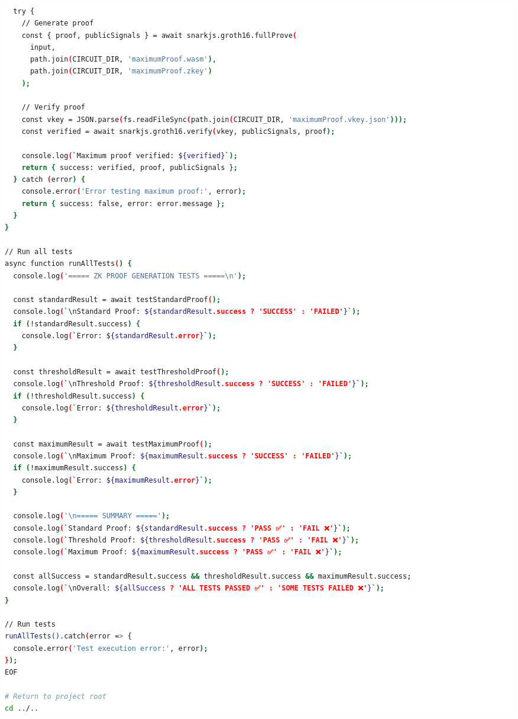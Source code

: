 ```bash
  try {
    // Generate proof
    const { proof, publicSignals } = await snarkjs.groth16.fullProve(
      input,
      path.join(CIRCUIT_DIR, 'maximumProof.wasm'),
      path.join(CIRCUIT_DIR, 'maximumProof.zkey')
    );
    
    // Verify proof
    const vkey = JSON.parse(fs.readFileSync(path.join(CIRCUIT_DIR, 'maximumProof.vkey.json')));
    const verified = await snarkjs.groth16.verify(vkey, publicSignals, proof);
    
    console.log(`Maximum proof verified: ${verified}`);
    return { success: verified, proof, publicSignals };
  } catch (error) {
    console.error('Error testing maximum proof:', error);
    return { success: false, error: error.message };
  }
}

// Run all tests
async function runAllTests() {
  console.log('===== ZK PROOF GENERATION TESTS =====\n');
  
  const standardResult = await testStandardProof();
  console.log(`\nStandard Proof: ${standardResult.success ? 'SUCCESS' : 'FAILED'}`);
  if (!standardResult.success) {
    console.log(`Error: ${standardResult.error}`);
  }
  
  const thresholdResult = await testThresholdProof();
  console.log(`\nThreshold Proof: ${thresholdResult.success ? 'SUCCESS' : 'FAILED'}`);
  if (!thresholdResult.success) {
    console.log(`Error: ${thresholdResult.error}`);
  }
  
  const maximumResult = await testMaximumProof();
  console.log(`\nMaximum Proof: ${maximumResult.success ? 'SUCCESS' : 'FAILED'}`);
  if (!maximumResult.success) {
    console.log(`Error: ${maximumResult.error}`);
  }
  
  console.log('\n===== SUMMARY =====');
  console.log(`Standard Proof: ${standardResult.success ? 'PASS ✅' : 'FAIL ❌'}`);
  console.log(`Threshold Proof: ${thresholdResult.success ? 'PASS ✅' : 'FAIL ❌'}`);  
  console.log(`Maximum Proof: ${maximumResult.success ? 'PASS ✅' : 'FAIL ❌'}`);
  
  const allSuccess = standardResult.success && thresholdResult.success && maximumResult.success;
  console.log(`\nOverall: ${allSuccess ? 'ALL TESTS PASSED ✅' : 'SOME TESTS FAILED ❌'}`);
}

// Run tests
runAllTests().catch(error => {
  console.error('Test execution error:', error);
});
EOF

# Return to project root
cd ../..
```
